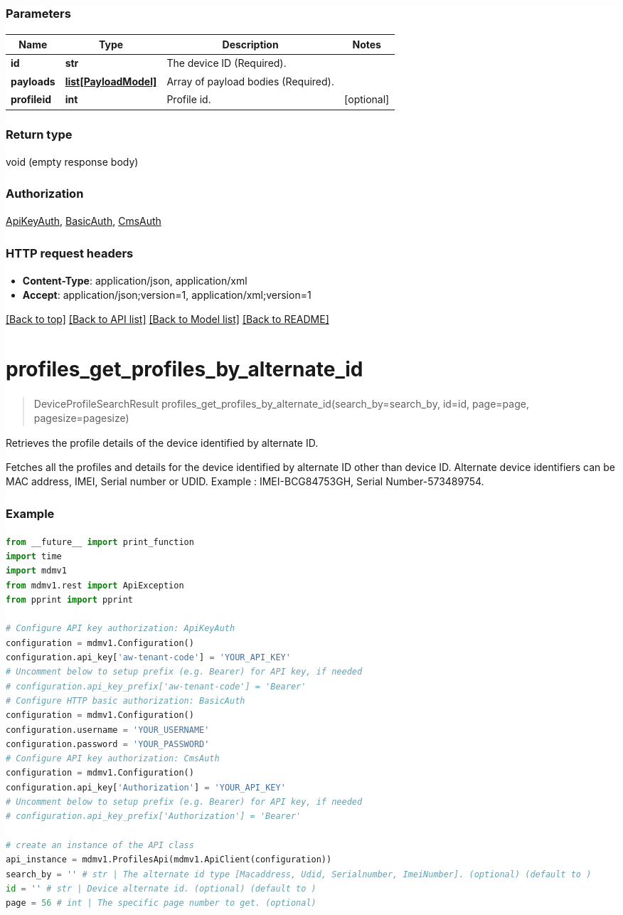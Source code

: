 ### Parameters

Name | Type | Description  | Notes
------------- | ------------- | ------------- | -------------
 **id** | **str**| The device ID (Required). | 
 **payloads** | [**list[PayloadModel]**](PayloadModel.md)| Array of payload bodies (Required). | 
 **profileid** | **int**| Profile id. | [optional] 

### Return type

void (empty response body)

### Authorization

[ApiKeyAuth](../README.md#ApiKeyAuth), [BasicAuth](../README.md#BasicAuth), [CmsAuth](../README.md#CmsAuth)

### HTTP request headers

 - **Content-Type**: application/json, application/xml
 - **Accept**: application/json;version=1, application/xml;version=1

[[Back to top]](#) [[Back to API list]](../README.md#documentation-for-api-endpoints) [[Back to Model list]](../README.md#documentation-for-models) [[Back to README]](../README.md)

# **profiles_get_profiles_by_alternate_id**
> DeviceProfileSearchResult profiles_get_profiles_by_alternate_id(search_by=search_by, id=id, page=page, pagesize=pagesize)

Retrieves the profile details of the device identified by alternate ID.

Fetches all the profiles and details for the device identified by alternate ID other than device ID.  Alternate device identifiers can be MAC address, IMEI, Serial number or UDID.  Example : IMEI-BCG84753GH, Serial Number-573489754.

### Example
```python
from __future__ import print_function
import time
import mdmv1
from mdmv1.rest import ApiException
from pprint import pprint

# Configure API key authorization: ApiKeyAuth
configuration = mdmv1.Configuration()
configuration.api_key['aw-tenant-code'] = 'YOUR_API_KEY'
# Uncomment below to setup prefix (e.g. Bearer) for API key, if needed
# configuration.api_key_prefix['aw-tenant-code'] = 'Bearer'
# Configure HTTP basic authorization: BasicAuth
configuration = mdmv1.Configuration()
configuration.username = 'YOUR_USERNAME'
configuration.password = 'YOUR_PASSWORD'
# Configure API key authorization: CmsAuth
configuration = mdmv1.Configuration()
configuration.api_key['Authorization'] = 'YOUR_API_KEY'
# Uncomment below to setup prefix (e.g. Bearer) for API key, if needed
# configuration.api_key_prefix['Authorization'] = 'Bearer'

# create an instance of the API class
api_instance = mdmv1.ProfilesApi(mdmv1.ApiClient(configuration))
search_by = '' # str | The alternate id type [Macaddress, Udid, Serialnumber, ImeiNumber]. (optional) (default to )
id = '' # str | Device alternate id. (optional) (default to )
page = 56 # int | The specific page number to get. (optional)
```
